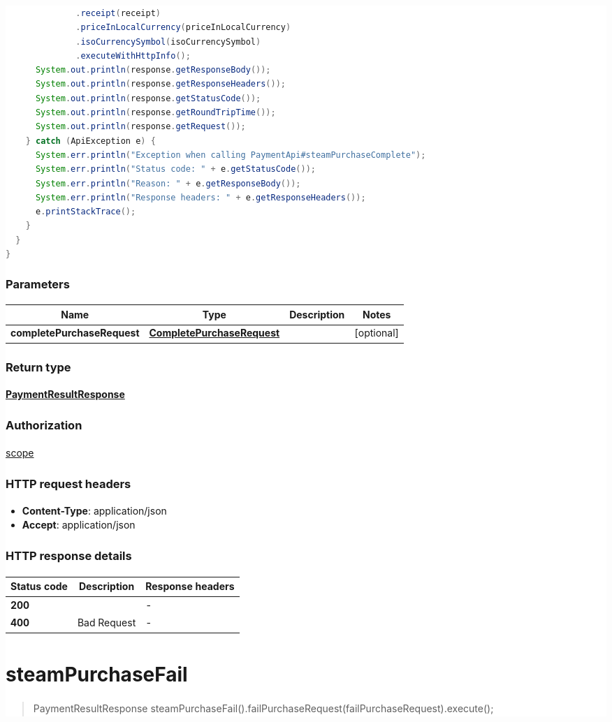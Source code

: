```java
              .receipt(receipt)
              .priceInLocalCurrency(priceInLocalCurrency)
              .isoCurrencySymbol(isoCurrencySymbol)
              .executeWithHttpInfo();
      System.out.println(response.getResponseBody());
      System.out.println(response.getResponseHeaders());
      System.out.println(response.getStatusCode());
      System.out.println(response.getRoundTripTime());
      System.out.println(response.getRequest());
    } catch (ApiException e) {
      System.err.println("Exception when calling PaymentApi#steamPurchaseComplete");
      System.err.println("Status code: " + e.getStatusCode());
      System.err.println("Reason: " + e.getResponseBody());
      System.err.println("Response headers: " + e.getResponseHeaders());
      e.printStackTrace();
    }
  }
}

```

### Parameters

| Name | Type | Description  | Notes |
|------------- | ------------- | ------------- | -------------|
| **completePurchaseRequest** | [**CompletePurchaseRequest**](CompletePurchaseRequest.md)|  | [optional] |

### Return type

[**PaymentResultResponse**](PaymentResultResponse.md)

### Authorization

[scope](../README.md#scope)

### HTTP request headers

 - **Content-Type**: application/json
 - **Accept**: application/json

### HTTP response details
| Status code | Description | Response headers |
|-------------|-------------|------------------|
| **200** |  |  -  |
| **400** | Bad Request |  -  |

<a name="steamPurchaseFail"></a>
# **steamPurchaseFail**
> PaymentResultResponse steamPurchaseFail().failPurchaseRequest(failPurchaseRequest).execute();
